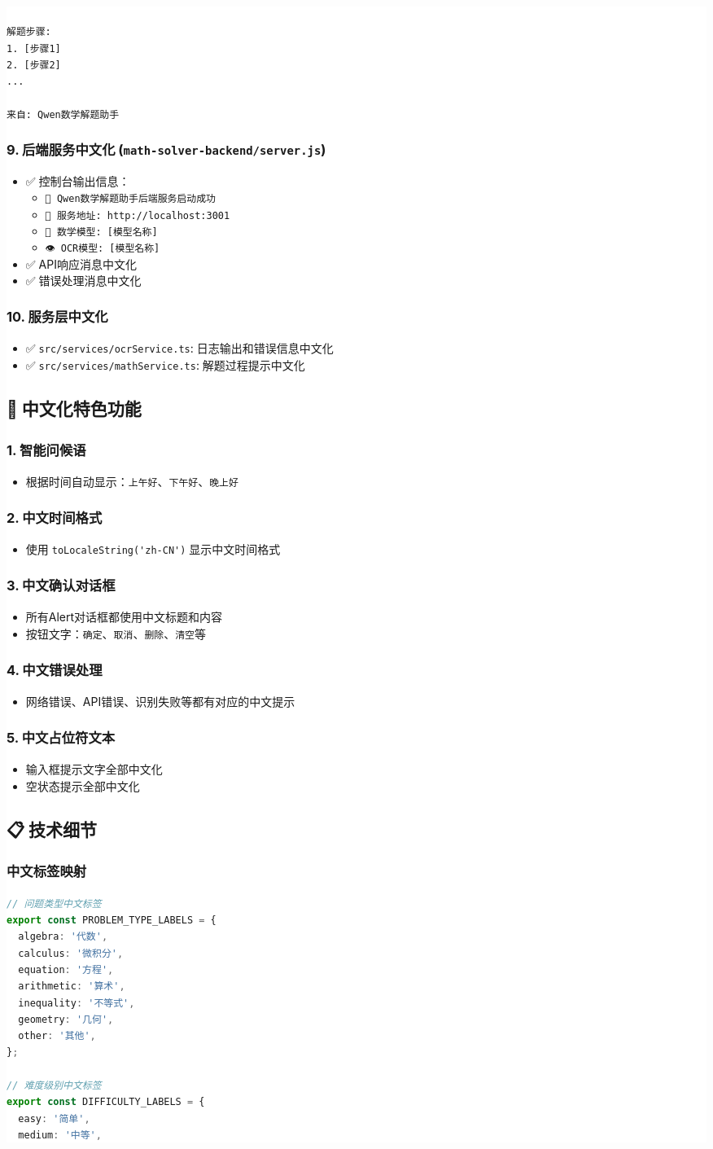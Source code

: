   ```
  
  解题步骤:
  1. [步骤1]
  2. [步骤2]
  ...
  
  来自: Qwen数学解题助手
  ```

### 9. **后端服务中文化** (`math-solver-backend/server.js`)
- ✅ 控制台输出信息：
  - `🚀 Qwen数学解题助手后端服务启动成功`
  - `📡 服务地址: http://localhost:3001`
  - `🤖 数学模型: [模型名称]`
  - `👁️ OCR模型: [模型名称]`
- ✅ API响应消息中文化
- ✅ 错误处理消息中文化

### 10. **服务层中文化** 
- ✅ `src/services/ocrService.ts`: 日志输出和错误信息中文化
- ✅ `src/services/mathService.ts`: 解题过程提示中文化

## 🎯 中文化特色功能

### 1. **智能问候语**
- 根据时间自动显示：`上午好`、`下午好`、`晚上好`

### 2. **中文时间格式**
- 使用 `toLocaleString('zh-CN')` 显示中文时间格式

### 3. **中文确认对话框**
- 所有Alert对话框都使用中文标题和内容
- 按钮文字：`确定`、`取消`、`删除`、`清空`等

### 4. **中文错误处理**
- 网络错误、API错误、识别失败等都有对应的中文提示

### 5. **中文占位符文本**
- 输入框提示文字全部中文化
- 空状态提示全部中文化

## 📋 技术细节

### 中文标签映射
```typescript
// 问题类型中文标签
export const PROBLEM_TYPE_LABELS = {
  algebra: '代数',
  calculus: '微积分',
  equation: '方程',
  arithmetic: '算术',
  inequality: '不等式',
  geometry: '几何',
  other: '其他',
};

// 难度级别中文标签
export const DIFFICULTY_LABELS = {
  easy: '简单',
  medium: '中等',
```